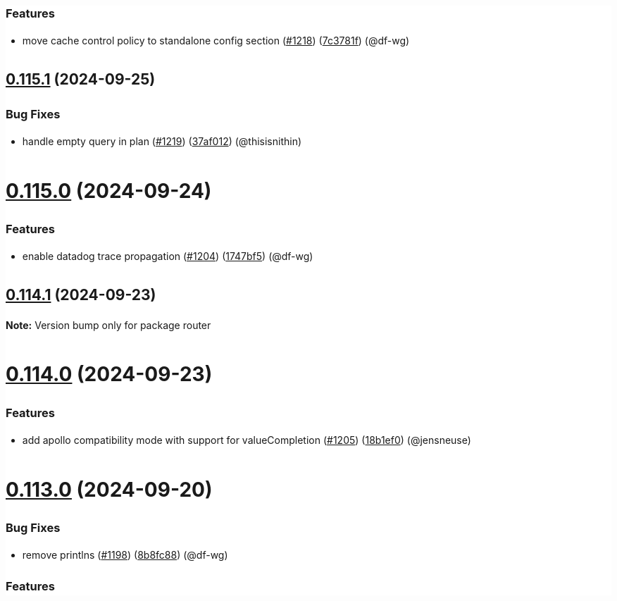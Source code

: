 ### Features

* move cache control policy to standalone config section ([#1218](https://github.com/wundergraph/cosmo/issues/1218)) ([7c3781f](https://github.com/wundergraph/cosmo/commit/7c3781f4f5073260d9a82dfb3fa7ab3d53cf4589)) (@df-wg)

## [0.115.1](https://github.com/wundergraph/cosmo/compare/router@0.115.0...router@0.115.1) (2024-09-25)

### Bug Fixes

* handle empty query in plan ([#1219](https://github.com/wundergraph/cosmo/issues/1219)) ([37af012](https://github.com/wundergraph/cosmo/commit/37af0123d8185897a5842616377be320b696037c)) (@thisisnithin)

# [0.115.0](https://github.com/wundergraph/cosmo/compare/router@0.114.1...router@0.115.0) (2024-09-24)

### Features

* enable datadog trace propagation ([#1204](https://github.com/wundergraph/cosmo/issues/1204)) ([1747bf5](https://github.com/wundergraph/cosmo/commit/1747bf53e5ccbd92e323cead8dfb2adccbfe3b7b)) (@df-wg)

## [0.114.1](https://github.com/wundergraph/cosmo/compare/router@0.114.0...router@0.114.1) (2024-09-23)

**Note:** Version bump only for package router

# [0.114.0](https://github.com/wundergraph/cosmo/compare/router@0.113.0...router@0.114.0) (2024-09-23)

### Features

* add apollo compatibility mode with support for valueCompletion ([#1205](https://github.com/wundergraph/cosmo/issues/1205)) ([18b1ef0](https://github.com/wundergraph/cosmo/commit/18b1ef01b12945d2f3acc80ea9548a17f9effa21)) (@jensneuse)

# [0.113.0](https://github.com/wundergraph/cosmo/compare/router@0.112.0...router@0.113.0) (2024-09-20)

### Bug Fixes

* remove printlns ([#1198](https://github.com/wundergraph/cosmo/issues/1198)) ([8b8fc88](https://github.com/wundergraph/cosmo/commit/8b8fc880eace135d957e5b572e6c5ba810ee51cf)) (@df-wg)

### Features
